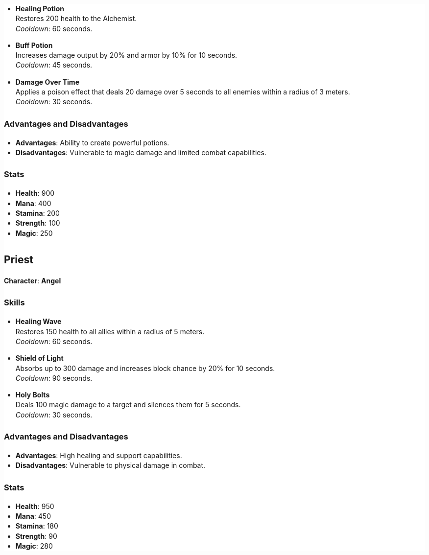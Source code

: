 - **Healing Potion**  
  Restores 200 health to the Alchemist.  
  *Cooldown*: 60 seconds.

- **Buff Potion**  
  Increases damage output by 20% and armor by 10% for 10 seconds.  
  *Cooldown*: 45 seconds.

- **Damage Over Time**  
  Applies a poison effect that deals 20 damage over 5 seconds to all enemies within a radius of 3 meters.  
  *Cooldown*: 30 seconds.

### Advantages and Disadvantages

- **Advantages**: Ability to create powerful potions.
- **Disadvantages**: Vulnerable to magic damage and limited combat capabilities.

### Stats

- **Health**: 900
- **Mana**: 400
- **Stamina**: 200
- **Strength**: 100
- **Magic**: 250

## Priest

**Character**: **Angel**

### Skills

- **Healing Wave**  
  Restores 150 health to all allies within a radius of 5 meters.  
  *Cooldown*: 60 seconds.

- **Shield of Light**  
  Absorbs up to 300 damage and increases block chance by 20% for 10 seconds.  
  *Cooldown*: 90 seconds.

- **Holy Bolts**  
  Deals 100 magic damage to a target and silences them for 5 seconds.  
  *Cooldown*: 30 seconds.

### Advantages and Disadvantages

- **Advantages**: High healing and support capabilities.
- **Disadvantages**: Vulnerable to physical damage in combat.

### Stats

- **Health**: 950
- **Mana**: 450
- **Stamina**: 180
- **Strength**: 90
- **Magic**: 280
